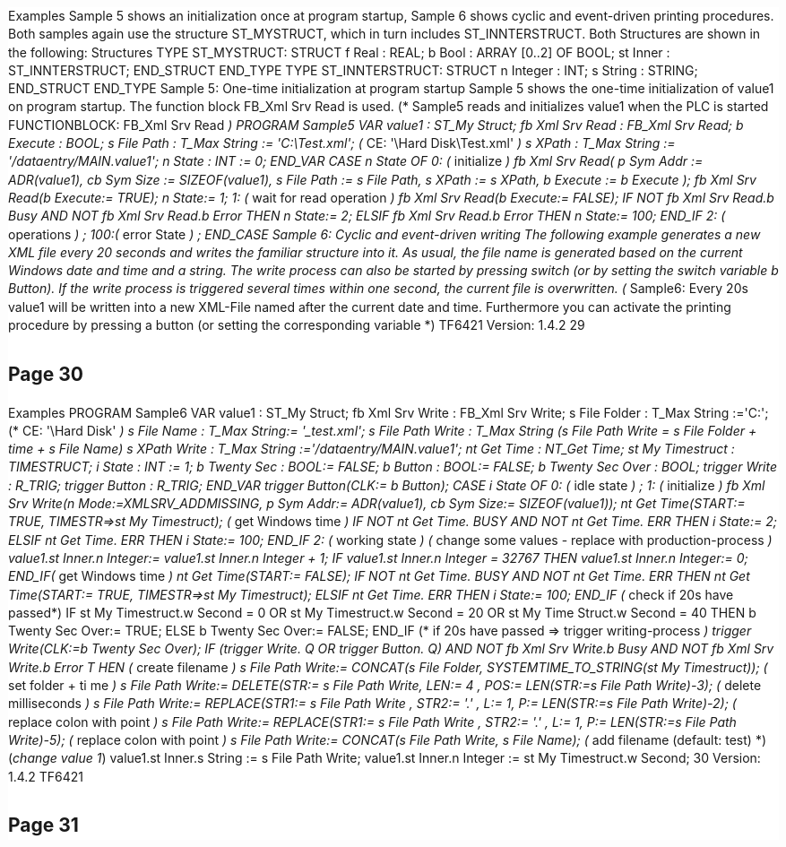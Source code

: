 Examples Sample 5 shows an initialization once at program startup, Sample 6 shows cyclic and event-driven printing procedures. Both samples again use the structure ST_MYSTRUCT, which in turn includes ST_INNTERSTRUCT. Both Structures are shown in the following: Structures TYPE ST_MYSTRUCT: STRUCT f Real : REAL; b Bool : ARRAY [0..2] OF BOOL; st Inner : ST_INNTERSTRUCT; END_STRUCT END_TYPE TYPE ST_INNTERSTRUCT: STRUCT n Integer : INT; s String : STRING; END_STRUCT END_TYPE Sample 5: One-time initialization at program startup Sample 5 shows the one-time initialization of value1 on program startup. The function block FB_Xml Srv Read is used. (* Sample5 reads and initializes value1 when the PLC is started FUNCTIONBLOCK: FB_Xml Srv Read *) PROGRAM Sample5 VAR value1 : ST_My Struct; fb Xml Srv Read : FB_Xml Srv Read; b Execute : BOOL; s File Path : T_Max String := 'C:\Test.xml'; (* CE: '\Hard Disk\Test.xml' *) s XPath : T_Max String := '/dataentry/MAIN.value1'; n State : INT := 0; END_VAR CASE n State OF 0: (* initialize *) fb Xml Srv Read( p Sym Addr := ADR(value1), cb Sym Size := SIZEOF(value1), s File Path := s File Path, s XPath := s XPath, b Execute := b Execute ); fb Xml Srv Read(b Execute:= TRUE); n State:= 1; 1: (* wait for read operation *) fb Xml Srv Read(b Execute:= FALSE); IF NOT fb Xml Srv Read.b Busy AND NOT fb Xml Srv Read.b Error THEN n State:= 2; ELSIF fb Xml Srv Read.b Error THEN n State:= 100; END_IF 2: (* operations *) ; 100:(* error State *) ; END_CASE Sample 6: Cyclic and event-driven writing The following example generates a new XML file every 20 seconds and writes the familiar structure into it. As usual, the file name is generated based on the current Windows date and time and a string. The write process can also be started by pressing switch (or by setting the switch variable b Button). If the write process is triggered several times within one second, the current file is overwritten. (* Sample6: Every 20s value1 will be written into a new XML-File named after the current date and time. Furthermore you can activate the printing procedure by pressing a button (or setting the corresponding variable *) TF6421 Version: 1.4.2 29
## Page 30

Examples PROGRAM Sample6 VAR value1 : ST_My Struct; fb Xml Srv Write : FB_Xml Srv Write; s File Folder : T_Max String :='C:\'; (* CE: '\Hard Disk\' *) s File Name : T_Max String:= '_test.xml'; s File Path Write : T_Max String (*s File Path Write = s File Folder + time + s File Name*) s XPath Write : T_Max String :='/dataentry/MAIN.value1'; nt Get Time : NT_Get Time; st My Timestruct : TIMESTRUCT; i State : INT := 1; b Twenty Sec : BOOL:= FALSE; b Button : BOOL:= FALSE; b Twenty Sec Over : BOOL; trigger Write : R_TRIG; trigger Button : R_TRIG; END_VAR trigger Button(CLK:= b Button); CASE i State OF 0: (* idle state *) ; 1: (* initialize *) fb Xml Srv Write(n Mode:=XMLSRV_ADDMISSING, p Sym Addr:= ADR(value1), cb Sym Size:= SIZEOF(value1)); nt Get Time(START:= TRUE, TIMESTR=>st My Timestruct); (* get Windows time *) IF NOT nt Get Time. BUSY AND NOT nt Get Time. ERR THEN i State:= 2; ELSIF nt Get Time. ERR THEN i State:= 100; END_IF 2: (* working state *) (* change some values - replace with production-process *) value1.st Inner.n Integer:= value1.st Inner.n Integer + 1; IF value1.st Inner.n Integer = 32767 THEN value1.st Inner.n Integer:= 0; END_IF(* get Windows time *) nt Get Time(START:= FALSE); IF NOT nt Get Time. BUSY AND NOT nt Get Time. ERR THEN nt Get Time(START:= TRUE, TIMESTR=>st My Timestruct); ELSIF nt Get Time. ERR THEN i State:= 100; END_IF (* check if 20s have passed*) IF st My Timestruct.w Second = 0 OR st My Timestruct.w Second = 20 OR st My Time Struct.w Second = 40 THEN b Twenty Sec Over:= TRUE; ELSE b Twenty Sec Over:= FALSE; END_IF (* if 20s have passed => trigger writing-process *) trigger Write(CLK:=b Twenty Sec Over); IF (trigger Write. Q OR trigger Button. Q) AND NOT fb Xml Srv Write.b Busy AND NOT fb Xml Srv Write.b Error T HEN (* create filename *) s File Path Write:= CONCAT(s File Folder, SYSTEMTIME_TO_STRING(st My Timestruct)); (* set folder + ti me *) s File Path Write:= DELETE(STR:= s File Path Write, LEN:= 4 , POS:= LEN(STR:=s File Path Write)-3); (* delete milliseconds *) s File Path Write:= REPLACE(STR1:= s File Path Write , STR2:= '.' , L:= 1, P:= LEN(STR:=s File Path Write)-2); (* replace colon with point *) s File Path Write:= REPLACE(STR1:= s File Path Write , STR2:= '.' , L:= 1, P:= LEN(STR:=s File Path Write)-5); (* replace colon with point *) s File Path Write:= CONCAT(s File Path Write, s File Name); (* add filename (default: test) *) (*change value 1*) value1.st Inner.s String := s File Path Write; value1.st Inner.n Integer := st My Timestruct.w Second; 30 Version: 1.4.2 TF6421
## Page 31
